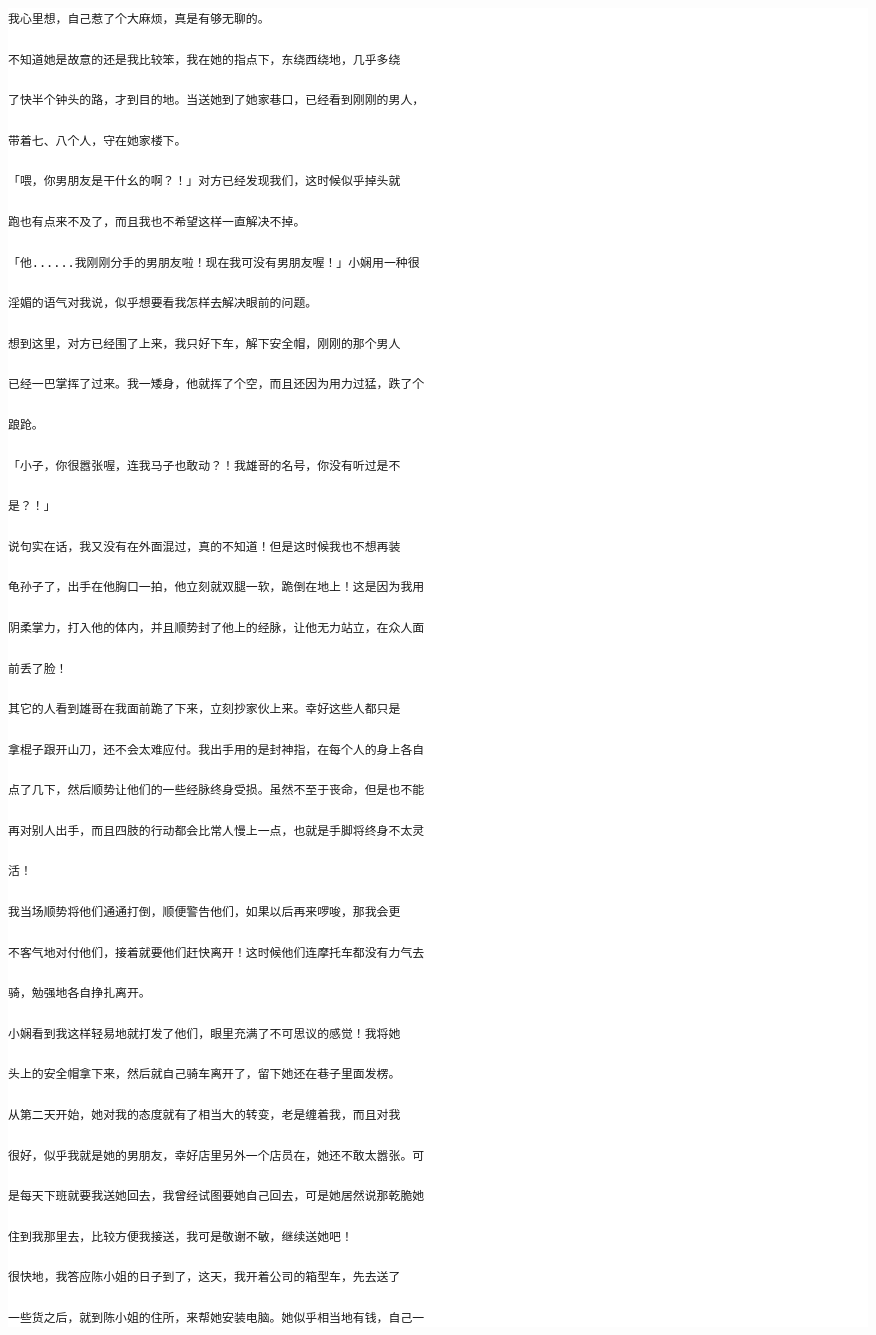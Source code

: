    我心里想，自己惹了个大麻烦，真是有够无聊的。

    不知道她是故意的还是我比较笨，我在她的指点下，东绕西绕地，几乎多绕

    了快半个钟头的路，才到目的地。当送她到了她家巷口，已经看到刚刚的男人，

    带着七、八个人，守在她家楼下。

    「喂，你男朋友是干什幺的啊？！」对方已经发现我们，这时候似乎掉头就

    跑也有点来不及了，而且我也不希望这样一直解决不掉。

    「他......我刚刚分手的男朋友啦！现在我可没有男朋友喔！」小娴用一种很

    淫媚的语气对我说，似乎想要看我怎样去解决眼前的问题。

    想到这里，对方已经围了上来，我只好下车，解下安全帽，刚刚的那个男人

    已经一巴掌挥了过来。我一矮身，他就挥了个空，而且还因为用力过猛，跌了个

    踉跄。

    「小子，你很嚣张喔，连我马子也敢动？！我雄哥的名号，你没有听过是不

    是？！」

    说句实在话，我又没有在外面混过，真的不知道！但是这时候我也不想再装

    龟孙子了，出手在他胸口一拍，他立刻就双腿一软，跪倒在地上！这是因为我用

    阴柔掌力，打入他的体内，并且顺势封了他上的经脉，让他无力站立，在众人面

    前丢了脸！

    其它的人看到雄哥在我面前跪了下来，立刻抄家伙上来。幸好这些人都只是

    拿棍子跟开山刀，还不会太难应付。我出手用的是封神指，在每个人的身上各自

    点了几下，然后顺势让他们的一些经脉终身受损。虽然不至于丧命，但是也不能

    再对别人出手，而且四肢的行动都会比常人慢上一点，也就是手脚将终身不太灵

    活！

    我当场顺势将他们通通打倒，顺便警告他们，如果以后再来啰唆，那我会更

    不客气地对付他们，接着就要他们赶快离开！这时候他们连摩托车都没有力气去

    骑，勉强地各自挣扎离开。

    小娴看到我这样轻易地就打发了他们，眼里充满了不可思议的感觉！我将她

    头上的安全帽拿下来，然后就自己骑车离开了，留下她还在巷子里面发楞。

    从第二天开始，她对我的态度就有了相当大的转变，老是缠着我，而且对我

    很好，似乎我就是她的男朋友，幸好店里另外一个店员在，她还不敢太嚣张。可

    是每天下班就要我送她回去，我曾经试图要她自己回去，可是她居然说那乾脆她

    住到我那里去，比较方便我接送，我可是敬谢不敏，继续送她吧！

    很快地，我答应陈小姐的日子到了，这天，我开着公司的箱型车，先去送了

    一些货之后，就到陈小姐的住所，来帮她安装电脑。她似乎相当地有钱，自己一
